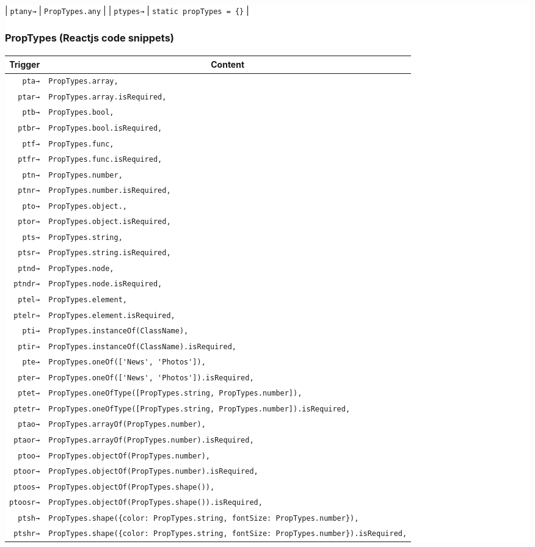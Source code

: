 | `ptany→`  | `PropTypes.any`                          |
| `ptypes→` | `static propTypes = {}`                  |

### PropTypes (Reactjs code snippets)

| Trigger   | Content                                                                              |
| --------: | ------------------------------------------------------------------------------------ |
| `pta→`    | `PropTypes.array,`                                                                   |
| `ptar→`   | `PropTypes.array.isRequired,`                                                        |
| `ptb→`    | `PropTypes.bool,`                                                                    |
| `ptbr→`   | `PropTypes.bool.isRequired,`                                                         |
| `ptf→`    | `PropTypes.func,`                                                                    |
| `ptfr→`   | `PropTypes.func.isRequired,`                                                         |
| `ptn→`    | `PropTypes.number,`                                                                  |
| `ptnr→`   | `PropTypes.number.isRequired,`                                                       |
| `pto→`    | `PropTypes.object.,`                                                                 |
| `ptor→`   | `PropTypes.object.isRequired,`                                                       |
| `pts→`    | `PropTypes.string,`                                                                  |
| `ptsr→`   | `PropTypes.string.isRequired,`                                                       |
| `ptnd→`   | `PropTypes.node,`                                                                    |
| `ptndr→`  | `PropTypes.node.isRequired,`                                                         |
| `ptel→`   | `PropTypes.element,`                                                                 |
| `ptelr→`  | `PropTypes.element.isRequired,`                                                      |
| `pti→`    | `PropTypes.instanceOf(ClassName),`                                                   |
| `ptir→`   | `PropTypes.instanceOf(ClassName).isRequired,`                                        |
| `pte→`    | `PropTypes.oneOf(['News', 'Photos']),`                                               |
| `pter→`   | `PropTypes.oneOf(['News', 'Photos']).isRequired,`                                    |
| `ptet→`   | `PropTypes.oneOfType([PropTypes.string, PropTypes.number]),`                         |
| `ptetr→`  | `PropTypes.oneOfType([PropTypes.string, PropTypes.number]).isRequired,`              |
| `ptao→`   | `PropTypes.arrayOf(PropTypes.number),`                                               |
| `ptaor→`  | `PropTypes.arrayOf(PropTypes.number).isRequired,`                                    |
| `ptoo→`   | `PropTypes.objectOf(PropTypes.number),`                                              |
| `ptoor→`  | `PropTypes.objectOf(PropTypes.number).isRequired,`                                   |
| `ptoos→`  | `PropTypes.objectOf(PropTypes.shape()),`                                             |
| `ptoosr→` | `PropTypes.objectOf(PropTypes.shape()).isRequired,`                                  |
| `ptsh→`   | `PropTypes.shape({color: PropTypes.string, fontSize: PropTypes.number}),`            |
| `ptshr→`  | `PropTypes.shape({color: PropTypes.string, fontSize: PropTypes.number}).isRequired,` |
